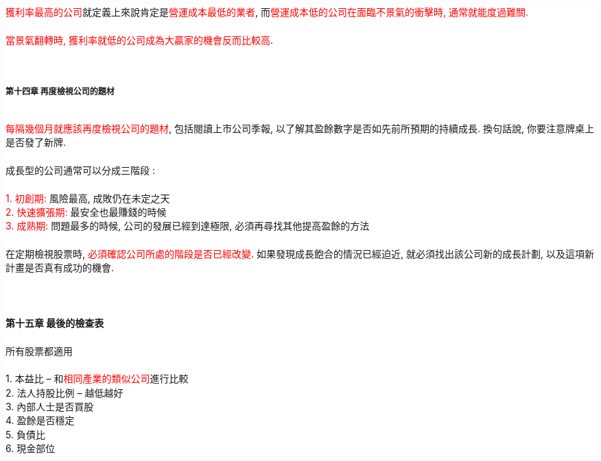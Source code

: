 <div><span style="color:#ff0000">獲利率最高的公司</span>就定義上來說肯定是<span style="color:#ff0000">營運成本最低的業者</span>, 而<span style="color:#ff0000">營運成本低的公司在面臨不景氣的衝擊時, 通常就能度過難關.</span></div>

<div>&nbsp;</div>

<div><span style="color:#ff0000">當景氣翻轉時, 獲利率就低的公司成為大贏家的機會反而比較高</span>.&nbsp;</div>

<div>&nbsp;</div>
</div>

<div>&emsp;</div>
            </div>
            
<div class="article-content-inner" id="article-content-inner" itemprop="articleBody">
                <p><span style="font-size:12px"><strong>第十四章 再度檢視公司的題材</strong></span></p>

<div>&nbsp;</div>

<div><span style="color:#ff0000">每隔幾個月就應該再度檢視公司的題材</span>, 包括閱讀上市公司季報, 以了解其盈餘數字是否如先前所預期的持續成長. 換句話說, 你要注意牌桌上是否發了新牌.</div>

<div>&nbsp;</div>

<div>成長型的公司通常可以分成三階段 :&nbsp;</div>

<div>&nbsp;</div>

<div><span style="color:#ff0000">1. 初創期:</span> 風險最高, 成敗仍在未定之天</div>

<div><span style="color:#ff0000">2. 快速擴張期: </span>最安全也最賺錢的時候</div>

<div><span style="color:#ff0000">3. 成熟期: </span>問題最多的時候, 公司的發展已經到達極限, 必須再尋找其他提高盈餘的方法</div>

<div>&nbsp;</div>

<div>在定期檢視股票時, <span style="color:#ff0000">必須確認公司所處的階段是否已經改變</span>. 如果發現成長飽合的情況已經迫近, 就必須找出該公司新的成長計劃, 以及這項新計畫是否真有成功的機會.</div>

<div>&nbsp;</div>

<div>&nbsp;</div>

<div>&emsp;</div>

<div><strong>第十五章 最後的檢查表</strong></div>

<div>&nbsp;</div>

<div>所有股票都適用</div>

<div>&nbsp;</div>

<div>1. 本益比 – 和<span style="color:#ff0000">相同產業的類似公司</span>進行比較</div>

<div>2. 法人持股比例 – 越低越好</div>

<div>3. 內部人士是否買股</div>

<div>4. 盈餘是否穩定</div>

<div>5. 負債比</div>

<div>6. 現金部位</div>

